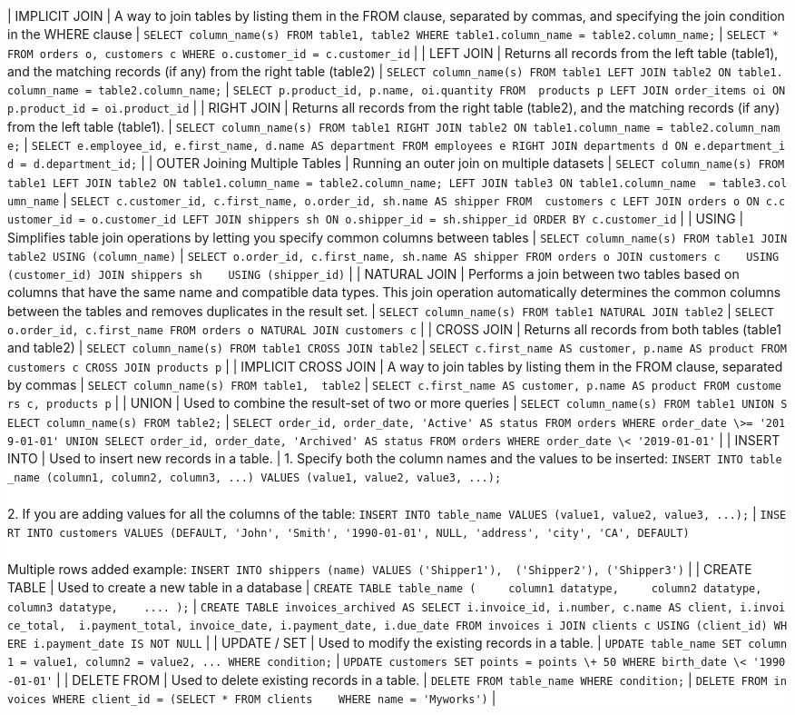 | IMPLICIT JOIN | A way to join tables by listing them in the FROM clause, separated by commas, and specifying the join condition in the WHERE clause | `SELECT column_name(s) FROM table1, table2 WHERE table1.column_name = table2.column_name;` | `SELECT * FROM orders o, customers c WHERE o.customer_id = c.customer_id` |
| LEFT JOIN | Returns all records from the left table (table1), and the matching records (if any) from the right table (table2) | `SELECT column_name(s) FROM table1 LEFT JOIN table2 ON table1.column_name = table2.column_name;` | `SELECT p.product_id, p.name, oi.quantity FROM  products p LEFT JOIN order_items oi ON p.product_id = oi.product_id` |
| RIGHT JOIN | Returns all records from the right table (table2), and the matching records (if any) from the left table (table1). | `SELECT column_name(s) FROM table1 RIGHT JOIN table2 ON table1.column_name = table2.column_name;` |  `SELECT e.employee_id, e.first_name, d.name AS department FROM employees e RIGHT JOIN departments d ON e.department_id = d.department_id;` |
| OUTER Joining Multiple Tables | Running an outer join on multiple datasets | `SELECT column_name(s) FROM table1 LEFT JOIN table2 ON table1.column_name = table2.column_name; LEFT JOIN table3 ON table1.column_name  = table3.column_name` | `SELECT c.customer_id, c.first_name, o.order_id, sh.name AS shipper FROM  customers c LEFT JOIN orders o ON c.customer_id = o.customer_id LEFT JOIN shippers sh ON o.shipper_id = sh.shipper_id ORDER BY c.customer_id` |
| USING | Simplifies table join operations by letting you specify common columns between tables | `SELECT column_name(s) FROM table1 JOIN table2 USING (column_name)`  | `SELECT o.order_id, c.first_name, sh.name AS shipper FROM orders o JOIN customers c 	USING (customer_id) JOIN shippers sh 	USING (shipper_id)` |
| NATURAL JOIN | Performs a join between two tables based on columns that have the same name and compatible data types. This join operation automatically determines the common columns between the tables and removes duplicates in the result set. | `SELECT column_name(s) FROM table1 NATURAL JOIN table2` | `SELECT o.order_id, c.first_name FROM orders o NATURAL JOIN customers c` |
| CROSS JOIN | Returns all records from both tables (table1 and table2) | `SELECT column_name(s) FROM table1 CROSS JOIN table2` | `SELECT c.first_name AS customer, p.name AS product FROM customers c CROSS JOIN products p` |
| IMPLICIT CROSS JOIN | A way to join tables by listing them in the FROM clause, separated by commas | `SELECT column_name(s) FROM table1,  table2` | `SELECT c.first_name AS customer, p.name AS product FROM customers c, products p` |
| UNION | Used to combine the result-set of two or more queries | `SELECT column_name(s) FROM table1 UNION SELECT column_name(s) FROM table2;` | `SELECT order_id, order_date, 'Active' AS status FROM orders WHERE order_date \>= '2019-01-01' UNION SELECT order_id, order_date, 'Archived' AS status FROM orders WHERE order_date \< '2019-01-01'` |
| INSERT INTO | Used to insert new records in a table. | 1\. Specify both the column names and the values to be inserted: `INSERT INTO table_name (column1, column2, column3, ...) VALUES (value1, value2, value3, ...);` <br> <br> 2\. If you are adding values for all the columns of the table: `INSERT INTO table_name VALUES (value1, value2, value3, ...);` | `INSERT INTO customers VALUES (DEFAULT, 'John', 'Smith', '1990-01-01', NULL, 'address', 'city', 'CA', DEFAULT)` <br> <br> Multiple rows added example:  `INSERT INTO shippers (name) VALUES ('Shipper1'),  ('Shipper2'), ('Shipper3')` |
| CREATE TABLE | Used to create a new table in a database | `CREATE TABLE table_name (     column1 datatype,     column2 datatype,     column3 datatype,    .... );` | `CREATE TABLE invoices_archived AS SELECT i.invoice_id, i.number, c.name AS client, i.invoice_total,  i.payment_total, invoice_date, i.payment_date, i.due_date FROM invoices i JOIN clients c USING (client_id) WHERE i.payment_date IS NOT NULL` |
| UPDATE / SET | Used to modify the existing records in a table. | `UPDATE table_name SET column1 = value1, column2 = value2, ... WHERE condition;` | `UPDATE customers SET points = points \+ 50 WHERE birth_date \< '1990-01-01'` |
| DELETE FROM | Used to delete existing records in a table. | `DELETE FROM table_name WHERE condition;` | `DELETE FROM invoices WHERE client_id = (SELECT * FROM clients	WHERE name = 'Myworks')` |
